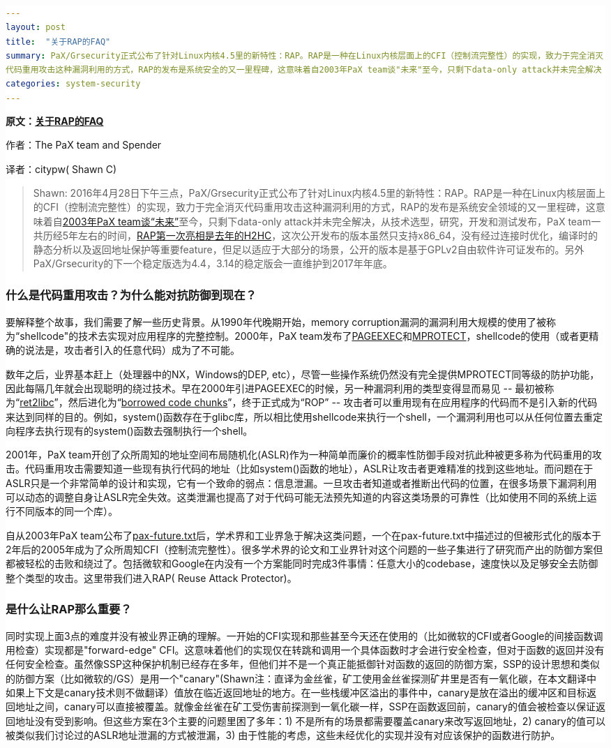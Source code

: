 ```yaml
---
layout: post
title:  "关于RAP的FAQ"
summary: PaX/Grsecurity正式公布了针对Linux内核4.5里的新特性：RAP。RAP是一种在Linux内核层面上的CFI（控制流完整性）的实现，致力于完全消灭代码重用攻击这种漏洞利用的方式，RAP的发布是系统安全的又一里程碑，这意味着自2003年PaX team谈"未来"至今，只剩下data-only attack并未完全解决
categories: system-security
---
```


**原文：[关于RAP的FAQ](https://grsecurity.net/rap_faq.php)**

作者：The PaX team and Spender

译者：citypw( Shawn C)


> Shawn: 2016年4月28日下午三点，PaX/Grsecurity正式公布了针对Linux内核4.5里的新特性：RAP。RAP是一种在Linux内核层面上的CFI（控制流完整性）的实现，致力于完全消灭代码重用攻击这种漏洞利用的方式，RAP的发布是系统安全领域的又一里程碑，这意味着自[2003年PaX team谈“未来”](http://hardenedlinux.org/system-security/2015/05/23/archeological_hacking_on_pax.html)至今，只剩下data-only attack并未完全解决，从技术选型，研究，开发和测试发布，PaX team一共历经5年左右的时间，[RAP第一次亮相是去年的H2HC](https://pax.grsecurity.net/docs/PaXTeam-H2HC15-RAP-RIP-ROP.pdf)，这次公开发布的版本虽然只支持x86_64，没有经过连接时优化，编译时的静态分析以及返回地址保护等重要feature，但足以适应于大部分的场景，公开的版本是基于GPLv2自由软件许可证发布的。另外PaX/Grsecurity的下一个稳定版选为4.4，3.14的稳定版会一直维护到2017年年底。



### 什么是代码重用攻击？为什么能对抗防御到现在？

要解释整个故事，我们需要了解一些历史背景。从1990年代晚期开始，memory corruption漏洞的漏洞利用大规模的使用了被称为“shellcode"的技术去实现对应用程序的完整控制。2000年，PaX team发布了[PAGEEXEC](http://hardenedlinux.org/system-security/2015/05/25/pageexec-old.html)和[MPROTECT](http://hardenedlinux.org/system-security/2016/03/14/mprotect.html)，shellcode的使用（或者更精确的说法是，攻击者引入的任意代码）成为了不可能。

数年之后，业界基本赶上（处理器中的NX，Windows的DEP, etc），尽管一些操作系统仍然没有完全提供MPROTECT同等级的防护功能，因此每隔几年就会出现聪明的绕过技术。早在2000年引进PAGEEXEC的时候，另一种漏洞利用的类型变得显而易见 -- 最初被称为“[ret2libc](http://seclists.org/bugtraq/1997/Aug/63)”，然后进化为“[borrowed code chunks](https://dl.packetstormsecurity.net/papers/bypass/no-nx.pdf)”，终于正式成为“ROP” -- 攻击者可以重用现有在应用程序的代码而不是引入新的代码来达到同样的目的。例如，system()函数存在于glibc库，所以相比使用shellcode来执行一个shell，一个漏洞利用也可以从任何位置去重定向程序去执行现有的system()函数去强制执行一个shell。

2001年，PaX team开创了众所周知的地址空间布局随机化(ASLR)作为一种简单而廉价的概率性防御手段对抗此种被更多称为代码重用的攻击。代码重用攻击需要知道一些现有执行代码的地址（比如system()函数的地址），ASLR让攻击者更难精准的找到这些地址。而问题在于ASLR只是一个非常简单的设计和实现，它有一个致命的弱点：信息泄漏。一旦攻击者知道或者推断出代码的位置，在很多场景下漏洞利用可以动态的调整自身让ASLR完全失效。这类泄漏也提高了对于代码可能无法预先知道的内容这类场景的可靠性（比如使用不同的系统上运行不同版本的同一个库）。

自从2003年PaX team公布了[pax-future.txt](https://pax.grsecurity.net/docs/pax-future.txt)后，学术界和工业界急于解决这类问题，一个在pax-future.txt中描述过的但被形式化的版本于2年后的2005年成为了众所周知CFI（控制流完整性）。很多学术界的论文和工业界针对这个问题的一些子集进行了研究而产出的防御方案但都被轻松的击败和绕过了。包括微软和Google在内没有一个方案能同时完成3件事情：任意大小的codebase，速度快以及足够安全去防御整个类型的攻击。这里带我们进入RAP( Reuse Attack Protector)。


### 是什么让RAP那么重要？

同时实现上面3点的难度并没有被业界正确的理解。一开始的CFI实现和那些甚至今天还在使用的（比如微软的CFI或者Google的间接函数调用检查）实现都是"forward-edge" CFI。这意味着他们的实现仅在转跳和调用一个具体函数时才会进行安全检查，但对于函数的返回并没有任何安全检查。虽然像SSP这种保护机制已经存在多年，但他们并不是一个真正能抵御针对函数的返回的防御方案，SSP的设计思想和类似的防御方案（比如微软的/GS）是用一个"canary"(Shawn注：直译为金丝雀，矿工使用金丝雀探测矿井里是否有一氧化碳，在本文翻译中如果上下文是canary技术则不做翻译）值放在临近返回地址的地方。在一些栈缓冲区溢出的事件中，canary是放在溢出的缓冲区和目标返回地址之间，canary可以直接被覆盖。就像金丝雀在矿工受伤害前探测到一氧化碳一样，SSP在函数返回前，canary的值会被检查以保证返回地址没有受到影响。但这些方案在3个主要的问题里困了多年：1) 不是所有的场景都需要覆盖canary来改写返回地址，2) canary的值可以被类似我们讨论过的ASLR地址泄漏的方式被泄漏，3) 由于性能的考虑，这些未经优化的实现并没有对应该保护的函数进行防护。

